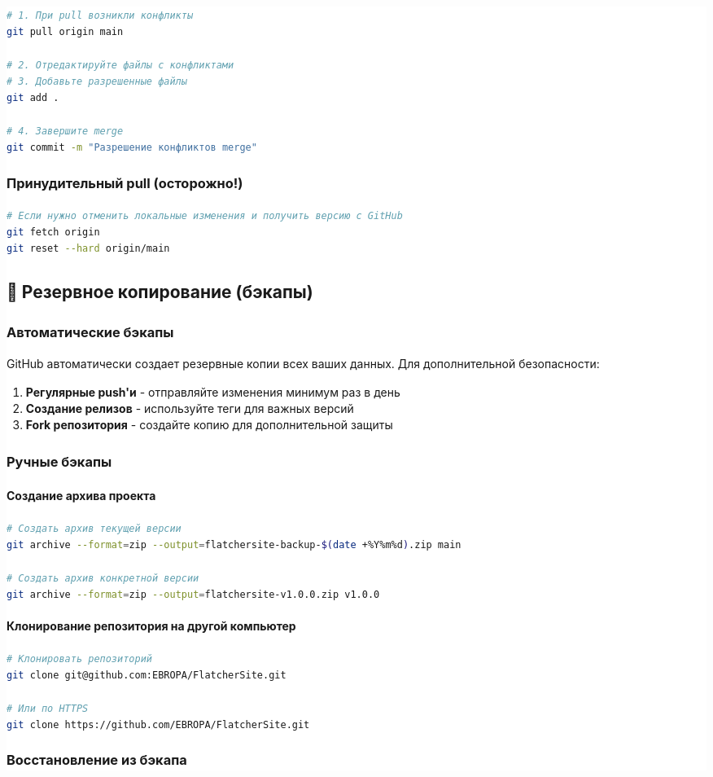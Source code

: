 ```bash
# 1. При pull возникли конфликты
git pull origin main

# 2. Отредактируйте файлы с конфликтами
# 3. Добавьте разрешенные файлы
git add .

# 4. Завершите merge
git commit -m "Разрешение конфликтов merge"
```

### Принудительный pull (осторожно!)

```bash
# Если нужно отменить локальные изменения и получить версию с GitHub
git fetch origin
git reset --hard origin/main
```

## 💾 Резервное копирование (бэкапы)

### Автоматические бэкапы

GitHub автоматически создает резервные копии всех ваших данных. Для дополнительной безопасности:

1. **Регулярные push'и** - отправляйте изменения минимум раз в день
2. **Создание релизов** - используйте теги для важных версий
3. **Fork репозитория** - создайте копию для дополнительной защиты

### Ручные бэкапы

#### Создание архива проекта

```bash
# Создать архив текущей версии
git archive --format=zip --output=flatchersite-backup-$(date +%Y%m%d).zip main

# Создать архив конкретной версии
git archive --format=zip --output=flatchersite-v1.0.0.zip v1.0.0
```

#### Клонирование репозитория на другой компьютер

```bash
# Клонировать репозиторий
git clone git@github.com:EBROPA/FlatcherSite.git

# Или по HTTPS
git clone https://github.com/EBROPA/FlatcherSite.git
```

### Восстановление из бэкапа
